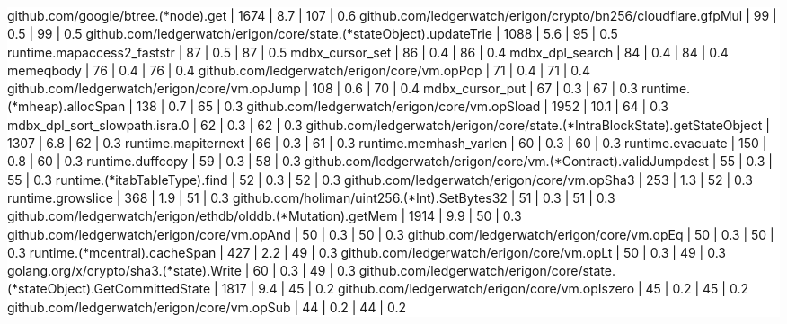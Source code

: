 github.com/google/btree.(*node).get                                                   |   1674 |   8.7 |  107 |   0.6
github.com/ledgerwatch/erigon/crypto/bn256/cloudflare.gfpMul                          |     99 |   0.5 |   99 |   0.5
github.com/ledgerwatch/erigon/core/state.(*stateObject).updateTrie                    |   1088 |   5.6 |   95 |   0.5
runtime.mapaccess2_faststr                                                            |     87 |   0.5 |   87 |   0.5
mdbx_cursor_set                                                                       |     86 |   0.4 |   86 |   0.4
mdbx_dpl_search                                                                       |     84 |   0.4 |   84 |   0.4
memeqbody                                                                             |     76 |   0.4 |   76 |   0.4
github.com/ledgerwatch/erigon/core/vm.opPop                                           |     71 |   0.4 |   71 |   0.4
github.com/ledgerwatch/erigon/core/vm.opJump                                          |    108 |   0.6 |   70 |   0.4
mdbx_cursor_put                                                                       |     67 |   0.3 |   67 |   0.3
runtime.(*mheap).allocSpan                                                            |    138 |   0.7 |   65 |   0.3
github.com/ledgerwatch/erigon/core/vm.opSload                                         |   1952 |  10.1 |   64 |   0.3
mdbx_dpl_sort_slowpath.isra.0                                                         |     62 |   0.3 |   62 |   0.3
github.com/ledgerwatch/erigon/core/state.(*IntraBlockState).getStateObject            |   1307 |   6.8 |   62 |   0.3
runtime.mapiternext                                                                   |     66 |   0.3 |   61 |   0.3
runtime.memhash_varlen                                                                |     60 |   0.3 |   60 |   0.3
runtime.evacuate                                                                      |    150 |   0.8 |   60 |   0.3
runtime.duffcopy                                                                      |     59 |   0.3 |   58 |   0.3
github.com/ledgerwatch/erigon/core/vm.(*Contract).validJumpdest                       |     55 |   0.3 |   55 |   0.3
runtime.(*itabTableType).find                                                         |     52 |   0.3 |   52 |   0.3
github.com/ledgerwatch/erigon/core/vm.opSha3                                          |    253 |   1.3 |   52 |   0.3
runtime.growslice                                                                     |    368 |   1.9 |   51 |   0.3
github.com/holiman/uint256.(*Int).SetBytes32                                          |     51 |   0.3 |   51 |   0.3
github.com/ledgerwatch/erigon/ethdb/olddb.(*Mutation).getMem                          |   1914 |   9.9 |   50 |   0.3
github.com/ledgerwatch/erigon/core/vm.opAnd                                           |     50 |   0.3 |   50 |   0.3
github.com/ledgerwatch/erigon/core/vm.opEq                                            |     50 |   0.3 |   50 |   0.3
runtime.(*mcentral).cacheSpan                                                         |    427 |   2.2 |   49 |   0.3
github.com/ledgerwatch/erigon/core/vm.opLt                                            |     50 |   0.3 |   49 |   0.3
golang.org/x/crypto/sha3.(*state).Write                                               |     60 |   0.3 |   49 |   0.3
github.com/ledgerwatch/erigon/core/state.(*stateObject).GetCommittedState             |   1817 |   9.4 |   45 |   0.2
github.com/ledgerwatch/erigon/core/vm.opIszero                                        |     45 |   0.2 |   45 |   0.2
github.com/ledgerwatch/erigon/core/vm.opSub                                           |     44 |   0.2 |   44 |   0.2